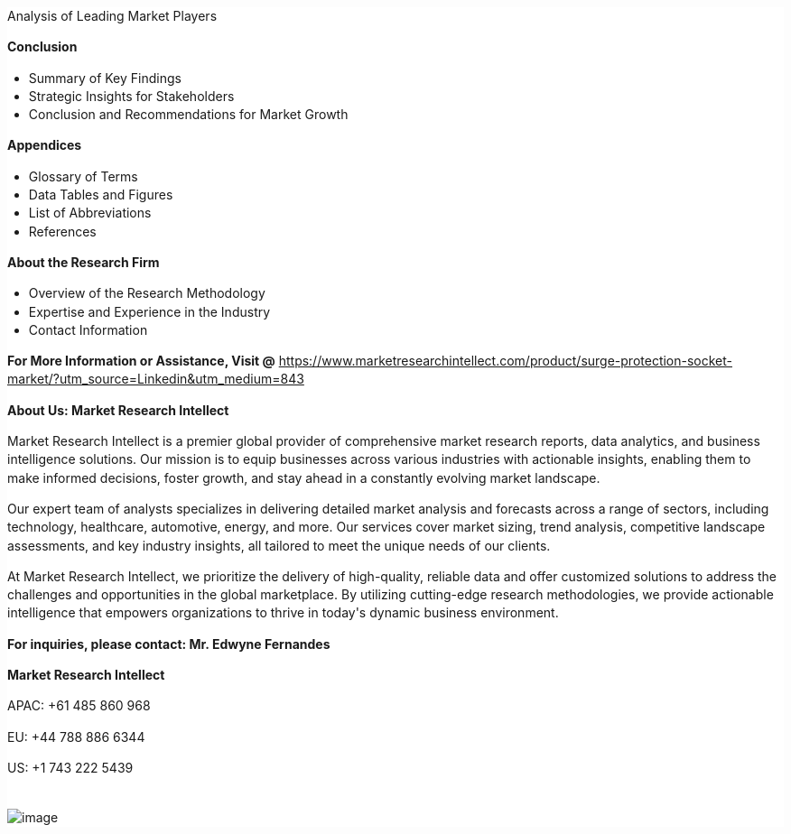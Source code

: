 Analysis of Leading Market Players</li></ul><p><strong>Conclusion</strong></p><ul><li>Summary of Key Findings</li><li>Strategic Insights for Stakeholders</li><li>Conclusion and Recommendations for Market Growth</li></ul><p><strong>Appendices</strong></p><ul><li>Glossary of Terms</li><li>Data Tables and Figures</li><li>List of Abbreviations</li><li>References</li></ul><p><strong>About the Research Firm</strong></p><ul><li>Overview of the Research Methodology</li><li>Expertise and Experience in the Industry</li><li>Contact Information</li></ul></div><div class="article-main__content" data-test-id="publishing-text-block"><p><span class="font-[700]"><strong>For More Information or Assistance, Visit @</strong>&nbsp;<a href="https://www.marketresearchintellect.com/product/surge-protection-socket-market/?utm_source=Linkedin&utm_medium=843">https://www.marketresearchintellect.com/product/surge-protection-socket-market/?utm_source=Linkedin&utm_medium=843</a></span></p><p><strong>About Us: Market Research Intellect</strong></p><p>Market Research Intellect is a premier global provider of comprehensive market research reports, data analytics, and business intelligence solutions. Our mission is to equip businesses across various industries with actionable insights, enabling them to make informed decisions, foster growth, and stay ahead in a constantly evolving market landscape.</p><p>Our expert team of analysts specializes in delivering detailed market analysis and forecasts across a range of sectors, including technology, healthcare, automotive, energy, and more. Our services cover market sizing, trend analysis, competitive landscape assessments, and key industry insights, all tailored to meet the unique needs of our clients.</p><p>At Market Research Intellect, we prioritize the delivery of high-quality, reliable data and offer customized solutions to address the challenges and opportunities in the global marketplace. By utilizing cutting-edge research methodologies, we provide actionable intelligence that empowers organizations to thrive in today's dynamic business environment.</p><p><strong>For inquiries, please contact: Mr. Edwyne Fernandes</strong></p><p><strong>Market Research Intellect</strong></p><p>APAC: +61 485 860 968</p><p>EU: +44 788 886 6344</p><p>US: +1 743 222 5439</p></div><div class="article-main__content" data-test-id="publishing-text-block">&nbsp;</div>
![image](https://github.com/user-attachments/assets/d5d7a499-346a-4dfe-a98a-59707db10567)

